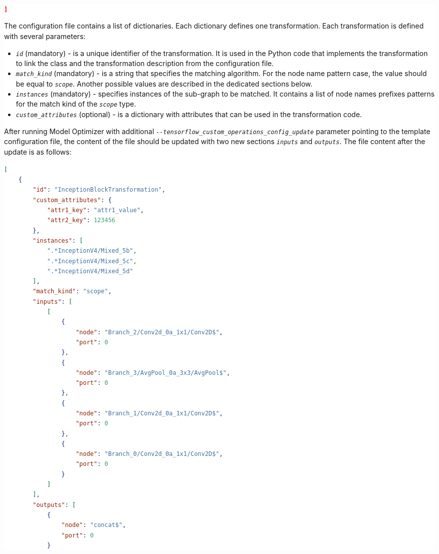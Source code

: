 ```json
]
```

The configuration file contains a list of dictionaries. Each dictionary defines one transformation. Each transformation
is defined with several parameters:

* *`id`* (mandatory) - is a unique identifier of the transformation. It is used in the Python code that implements the
transformation to link the class and the transformation description from the configuration file.
* *`match_kind`* (mandatory) - is a string that specifies the matching algorithm. For the node name pattern case, the value
should be equal to *`scope`*. Another possible values are described in the dedicated sections below.
* *`instances`* (mandatory) - specifies instances of the sub-graph to be matched. It contains a list of node names prefixes
patterns for the match kind of the *`scope`* type.
* *`custom_attributes`* (optional) - is a dictionary with attributes that can be used in the transformation code.

After running Model Optimizer with additional *`--tensorflow_custom_operations_config_update`* parameter pointing to
the template configuration file, the content of the file should be updated with two new sections *`inputs`* and *`outputs`*.
The file content after the update is as follows:
```json
[
    {
        "id": "InceptionBlockTransformation",
        "custom_attributes": {
            "attr1_key": "attr1_value",
            "attr2_key": 123456
        },
        "instances": [
            ".*InceptionV4/Mixed_5b",
            ".*InceptionV4/Mixed_5c",
            ".*InceptionV4/Mixed_5d"
        ],
        "match_kind": "scope",
        "inputs": [
            [
                {
                    "node": "Branch_2/Conv2d_0a_1x1/Conv2D$",
                    "port": 0
                },
                {
                    "node": "Branch_3/AvgPool_0a_3x3/AvgPool$",
                    "port": 0
                },
                {
                    "node": "Branch_1/Conv2d_0a_1x1/Conv2D$",
                    "port": 0
                },
                {
                    "node": "Branch_0/Conv2d_0a_1x1/Conv2D$",
                    "port": 0
                }
            ]
        ],
        "outputs": [
            {
                "node": "concat$",
                "port": 0
            }
```